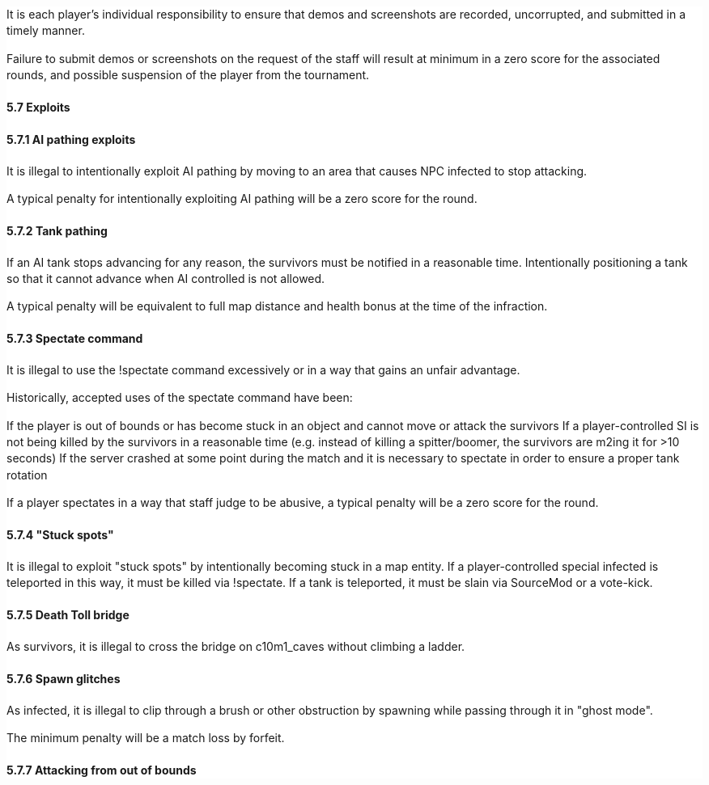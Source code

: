 It is each player’s individual responsibility to ensure that demos and screenshots are recorded, uncorrupted, and submitted in a timely manner.

Failure to submit demos or screenshots on the request of the staff will result at minimum in a zero score for the associated rounds, and possible suspension of the player from the tournament.

#### 5.7 Exploits

#### 5.7.1 AI pathing exploits

It is illegal to intentionally exploit AI pathing by moving to an area that causes NPC infected to stop attacking.

A typical penalty for intentionally exploiting AI pathing will be a zero score for the round.

#### 5.7.2 Tank pathing

If an AI tank stops advancing for any reason, the survivors must be notified in a reasonable time. Intentionally positioning a tank so that it cannot advance when AI controlled is not allowed.

A typical penalty will be equivalent to full map distance and health bonus at the time of the infraction.

#### 5.7.3 Spectate command

It is illegal to use the !spectate command excessively or in a way that gains an unfair advantage.

Historically, accepted uses of the spectate command have been:

If the player is out of bounds or has become stuck in an object and cannot  move or attack the survivors
If a player-controlled SI is not being killed by the survivors in a reasonable time (e.g. instead of killing a spitter/boomer, the survivors are m2ing it for >10 seconds)
If the server crashed at some point during the match and it is necessary to spectate in order to ensure a proper tank rotation

If a player spectates in a way that staff judge to be abusive, a typical penalty will be a zero score for the round.

#### 5.7.4 "Stuck spots"

It is illegal to exploit "stuck spots" by intentionally becoming stuck in a map entity. If a player-controlled special infected is teleported in this way, it must be killed via !spectate. If a tank is teleported, it must be slain via SourceMod or a vote-kick.

#### 5.7.5 Death Toll bridge

As survivors, it is illegal to cross the bridge on c10m1_caves without climbing a ladder.

#### 5.7.6 Spawn glitches

As infected, it is illegal to clip through a brush or other obstruction by spawning while passing through it in "ghost mode".

The minimum penalty will be a match loss by forfeit.

#### 5.7.7 Attacking from out of bounds
